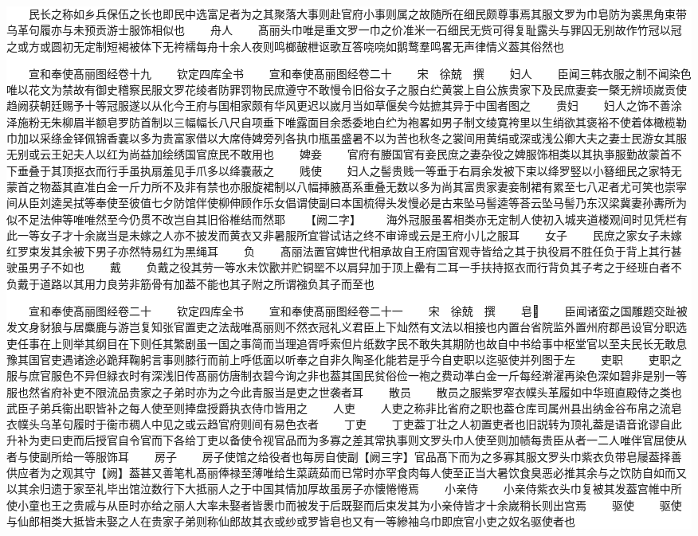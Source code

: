 　　民长之称如乡兵保伍之长也即民中选富足者为之其聚落大事则赴官府小事则属之故随所在细民颇尊事焉其服文罗为巾皂防为裘黒角束带乌革句履亦与未预贡游士服饰相似也
　　舟人
　　髙丽头巾唯是重文罗一巾之价准米一石细民无赀可得复耻露头与罪囚无别故作竹冠以冠之或方或圆初无定制短褐被体下无袴襦每舟十余人夜则鸣榔皷枻讴歌互答哓哓如鹅鹜羣鸣畧无声律情义葢其俗然也








　　宣和奉使髙丽图经卷十九
　　钦定四库全书
　　宣和奉使髙丽图经卷二十
　　宋　徐兢　撰
　　妇人
　　臣闻三韩衣服之制不闻染色唯以花文为禁故有御史稽察民服文罗花绫者防罪罚物民庶遵守不敢慢令旧俗女子之服白纻黄裳上自公族贵家下及民庶妻妾一槩无辨顷嵗贡使趋阙获朝廷赐予十等冠服遂以从化今王府与国相家颇有华风更迟以嵗月当如草偃矣今姑摭其异于中国者图之
　　贵妇
　　妇人之饰不善涂泽施粉无朱柳眉半额皂罗防首制以三幅幅长八尺自项垂下唯露面目余悉委地白纻为袍畧如男子制文绫寛袴里以生绡欲其褒裕不使着体橄榄勒巾加以采绦金铎佩锦香嚢以多为贵富家借以大席侍婢旁列各执巾瓶虽盛暑不以为苦也秋冬之裳间用黄绢或深或浅公卿大夫之妻士民游女其服无别或云王妃夫人以红为尚益加绘绣国官庶民不敢用也
　　婢妾
　　官府有媵国官有妾民庶之妻杂役之婢服饰相类以其执亊服勤故蒙首不下垂叠于其顶抠衣而行手虽执扇羞见手爪多以绛嚢蔽之
　　贱使
　　妇人之髻贵贱一等垂于右肩余发被下束以绛罗竪以小簮细民之家特无蒙首之物葢其直准白金一斤力所不及非有禁也亦服旋裙制以八幅挿腋髙系重叠无数以多为尚其富贵家妻妾制裙有累至七八疋者尤可笑也崇寜间从臣刘逵吴拭等奉使至彼值七夕防馆伴使柳伸顾作乐女倡谓使副曰本国梳得头发慢必是古来坠马髻逵等荅云坠马髻乃东汉梁冀妻孙夀所为似不足法伸等唯唯然至今仍贯不改岂自其旧俗椎结而然耶
　　【阙二字】
　　海外冠服虽畧相类亦无定制人使初入城夹道楼观间时见凭栏有此一等女子才十余嵗当是未嫁之人亦不披发而黄衣又非暑服所宜甞试诘之终不审谛或云是王府小儿之服耳
　　女子
　　民庶之家女子未嫁红罗束发其余被下男子亦然特易红为黒绳耳
　　负
　　髙丽法置官婢世代相承故自王府国官观寺皆给之其于执役肩不胜任负于背上其行甚驶虽男子不如也
　　戴
　　负戴之役其劳一等水未饮歠并贮铜罂不以肩舁加于顶上罍有二耳一手扶持抠衣而行背负其子考之于经班白者不负戴于道路以其用力良劳非筋骨有加葢不能也其子附之所谓襁负其子而至也













　　宣和奉使髙丽图经卷二十
　　钦定四库全书
　　宣和奉使髙丽图经卷二十一
　　宋　徐兢　撰
　　皂
　　臣闻诸蛮之国雕题交趾被发文身豺狼与居麋鹿与游岂复知张官置吏之法哉唯髙丽则不然衣冠礼义君臣上下灿然有文法以相接也内置台省院监外置州府郡邑设官分职选吏任事在上则举其纲目在下则任其繁剧虽一国之事简而当理追胥呼索但片纸数字民不敢失其期防也故自中书给事中枢堂官以至夫民长无敢息豫其国官吏遇诸途必跪拜鞠躬言事则膝行而前上呼低面以听奉之自非久陶圣化能若是乎今自吏职以迄驱使并列图于左
　　吏职
　　吏职之服与庶官服色不异但緑衣时有深浅旧传髙丽仿唐制衣碧今询之非也葢其国民贫俗俭一袍之费动凖白金一斤每经澣濯再染色深如碧非是别一等服也然省府补吏不限流品贵家之子弟时亦为之今此青服当是吏之世袭者耳
　　散员
　　散员之服紫罗窄衣幞头革履如中华班直殿侍之类也武臣子弟兵衞出职皆补之每人使至则捧盘授爵执衣侍巾皆用之
　　人吏
　　人吏之称非比省府之职也葢仓库司属州县出纳金谷布帛之流皂衣幞头乌革句履时于衞市稠人中见之或云趋官府则间有易色衣者
　　丁吏
　　丁吏葢丁壮之人初置吏者也旧説转为顶礼葢是语音讹谬自此升补为吏曰吏而后授官自令官而下各给丁吏以备使令视官品而为多寡之差其常执事则文罗头巾人使至则加帻每贵臣从者一二人唯伴官屈使从者与使副所给一等服饰耳
　　房子
　　房子使馆之给役者也每房自使副【阙三字】官品髙下而为之多寡其服文罗头巾紫衣负带皂屦葢择善供应者为之观其守【阙】葢甚又善笔札髙丽俸禄至薄唯给生菜蔬茹而已常时亦罕食肉每人使至正当大暑饮食臭恶必推其余与之饮防自如而又以其余归遗于家至礼毕出馆泣数行下大抵丽人之于中国其情加厚故虽房子亦懐惓惓焉
　　小亲侍
　　小亲侍紫衣头巾复被其发葢宫帷中所使小童也王之贵戚与从臣时亦给之丽人大率未娶者皆褁巾而被发于后既娶而后束发其为小亲侍皆才十余嵗稍长则出宫焉
　　驱使
　　驱使与仙郎相类大抵皆未娶之人在贵家子弟则称仙郎故其衣或纱或罗皆皂也又有一等縿袖乌巾即庶官小吏之奴名驱使者也
